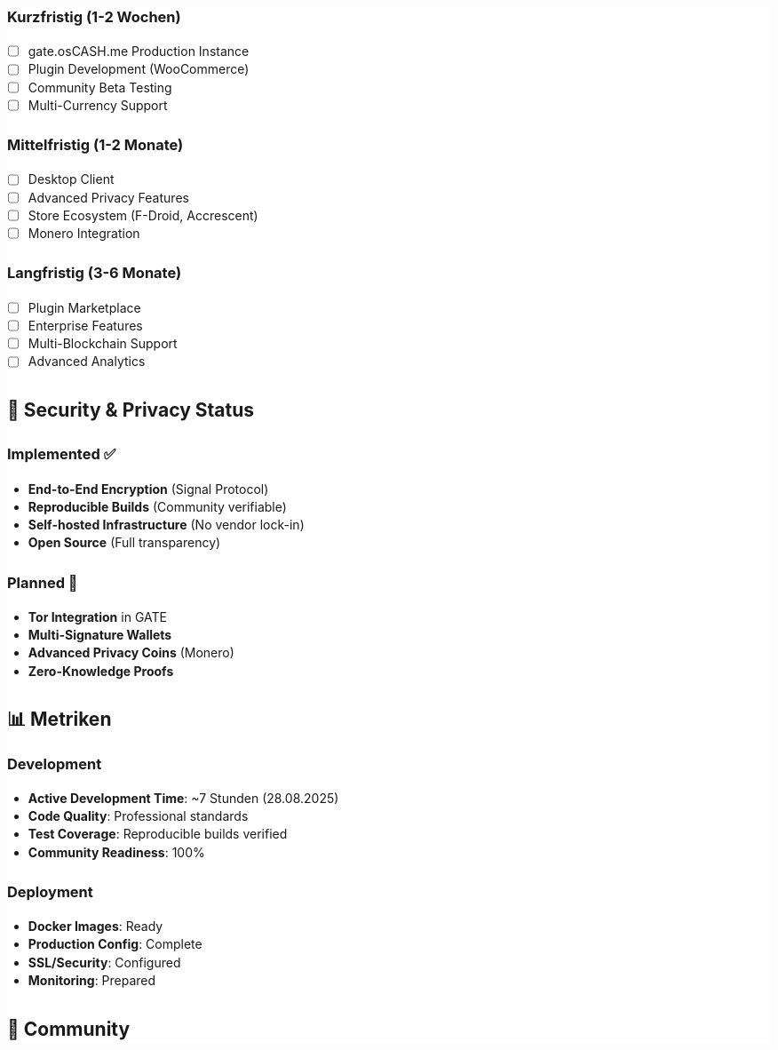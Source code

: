 ### Kurzfristig (1-2 Wochen)
- [ ] gate.osCASH.me Production Instance
- [ ] Plugin Development (WooCommerce)
- [ ] Community Beta Testing
- [ ] Multi-Currency Support

### Mittelfristig (1-2 Monate)
- [ ] Desktop Client
- [ ] Advanced Privacy Features
- [ ] Store Ecosystem (F-Droid, Accrescent)
- [ ] Monero Integration

### Langfristig (3-6 Monate)
- [ ] Plugin Marketplace
- [ ] Enterprise Features
- [ ] Multi-Blockchain Support
- [ ] Advanced Analytics

## 🔐 Security & Privacy Status

### Implemented ✅
- **End-to-End Encryption** (Signal Protocol)
- **Reproducible Builds** (Community verifiable)
- **Self-hosted Infrastructure** (No vendor lock-in)
- **Open Source** (Full transparency)

### Planned 🚀
- **Tor Integration** in GATE
- **Multi-Signature Wallets**
- **Advanced Privacy Coins** (Monero)
- **Zero-Knowledge Proofs**

## 📊 Metriken

### Development
- **Active Development Time**: ~7 Stunden (28.08.2025)
- **Code Quality**: Professional standards
- **Test Coverage**: Reproducible builds verified
- **Community Readiness**: 100%

### Deployment
- **Docker Images**: Ready
- **Production Config**: Complete
- **SSL/Security**: Configured
- **Monitoring**: Prepared

## 🤝 Community
